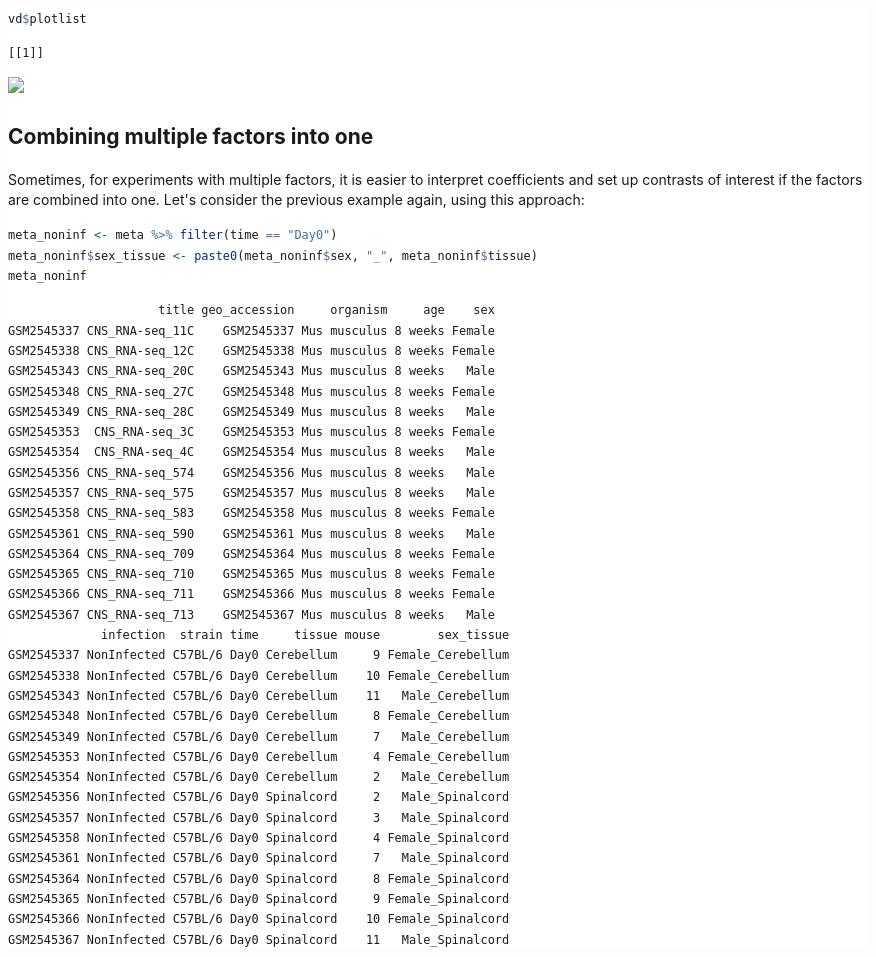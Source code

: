 ``` output
```

``` r
vd$plotlist
```

``` output
[[1]]
```

<img src="fig/06-extra-design-rendered-factorial-withint-1.png" style="display: block; margin: auto;" />

## Combining multiple factors into one

Sometimes, for experiments with multiple factors, it is easier to interpret coefficients and set up contrasts of interest if the factors are combined into one.
Let's consider the previous example again, using this approach:


``` r
meta_noninf <- meta %>% filter(time == "Day0")
meta_noninf$sex_tissue <- paste0(meta_noninf$sex, "_", meta_noninf$tissue)
meta_noninf
```

``` output
                     title geo_accession     organism     age    sex
GSM2545337 CNS_RNA-seq_11C    GSM2545337 Mus musculus 8 weeks Female
GSM2545338 CNS_RNA-seq_12C    GSM2545338 Mus musculus 8 weeks Female
GSM2545343 CNS_RNA-seq_20C    GSM2545343 Mus musculus 8 weeks   Male
GSM2545348 CNS_RNA-seq_27C    GSM2545348 Mus musculus 8 weeks Female
GSM2545349 CNS_RNA-seq_28C    GSM2545349 Mus musculus 8 weeks   Male
GSM2545353  CNS_RNA-seq_3C    GSM2545353 Mus musculus 8 weeks Female
GSM2545354  CNS_RNA-seq_4C    GSM2545354 Mus musculus 8 weeks   Male
GSM2545356 CNS_RNA-seq_574    GSM2545356 Mus musculus 8 weeks   Male
GSM2545357 CNS_RNA-seq_575    GSM2545357 Mus musculus 8 weeks   Male
GSM2545358 CNS_RNA-seq_583    GSM2545358 Mus musculus 8 weeks Female
GSM2545361 CNS_RNA-seq_590    GSM2545361 Mus musculus 8 weeks   Male
GSM2545364 CNS_RNA-seq_709    GSM2545364 Mus musculus 8 weeks Female
GSM2545365 CNS_RNA-seq_710    GSM2545365 Mus musculus 8 weeks Female
GSM2545366 CNS_RNA-seq_711    GSM2545366 Mus musculus 8 weeks Female
GSM2545367 CNS_RNA-seq_713    GSM2545367 Mus musculus 8 weeks   Male
             infection  strain time     tissue mouse        sex_tissue
GSM2545337 NonInfected C57BL/6 Day0 Cerebellum     9 Female_Cerebellum
GSM2545338 NonInfected C57BL/6 Day0 Cerebellum    10 Female_Cerebellum
GSM2545343 NonInfected C57BL/6 Day0 Cerebellum    11   Male_Cerebellum
GSM2545348 NonInfected C57BL/6 Day0 Cerebellum     8 Female_Cerebellum
GSM2545349 NonInfected C57BL/6 Day0 Cerebellum     7   Male_Cerebellum
GSM2545353 NonInfected C57BL/6 Day0 Cerebellum     4 Female_Cerebellum
GSM2545354 NonInfected C57BL/6 Day0 Cerebellum     2   Male_Cerebellum
GSM2545356 NonInfected C57BL/6 Day0 Spinalcord     2   Male_Spinalcord
GSM2545357 NonInfected C57BL/6 Day0 Spinalcord     3   Male_Spinalcord
GSM2545358 NonInfected C57BL/6 Day0 Spinalcord     4 Female_Spinalcord
GSM2545361 NonInfected C57BL/6 Day0 Spinalcord     7   Male_Spinalcord
GSM2545364 NonInfected C57BL/6 Day0 Spinalcord     8 Female_Spinalcord
GSM2545365 NonInfected C57BL/6 Day0 Spinalcord     9 Female_Spinalcord
GSM2545366 NonInfected C57BL/6 Day0 Spinalcord    10 Female_Spinalcord
GSM2545367 NonInfected C57BL/6 Day0 Spinalcord    11   Male_Spinalcord
```
